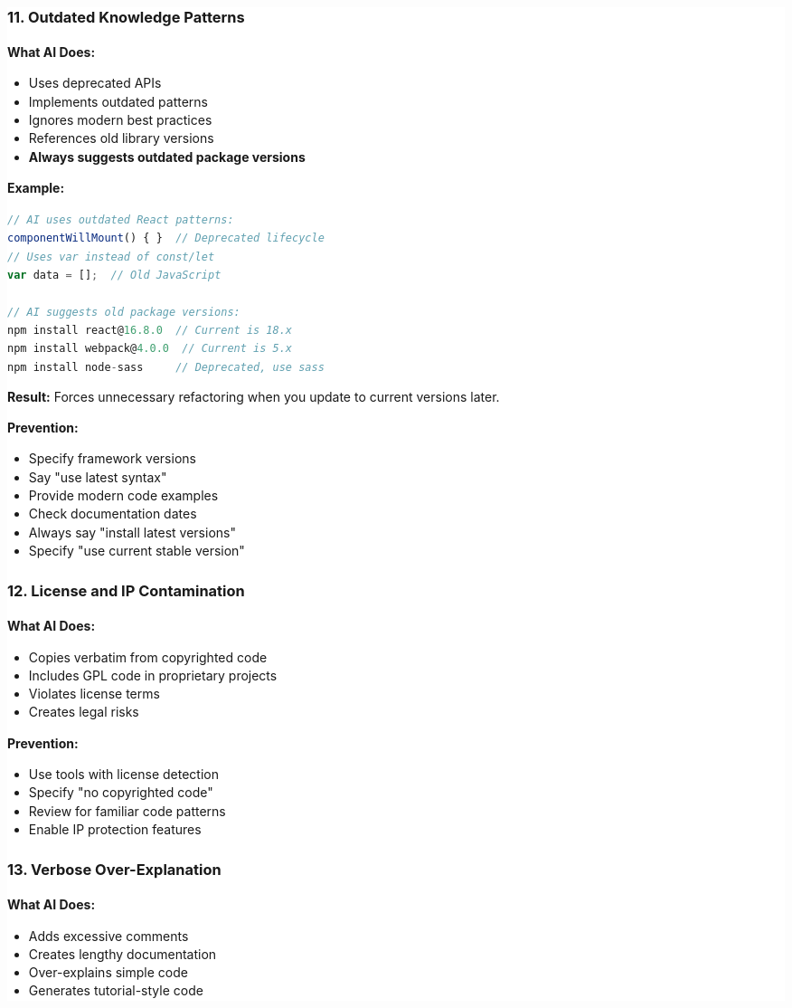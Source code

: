 ### 11. Outdated Knowledge Patterns

**What AI Does:**
- Uses deprecated APIs
- Implements outdated patterns
- Ignores modern best practices
- References old library versions
- **Always suggests outdated package versions**

**Example:**
```javascript
// AI uses outdated React patterns:
componentWillMount() { }  // Deprecated lifecycle
// Uses var instead of const/let
var data = [];  // Old JavaScript

// AI suggests old package versions:
npm install react@16.8.0  // Current is 18.x
npm install webpack@4.0.0  // Current is 5.x
npm install node-sass     // Deprecated, use sass
```

**Result:** Forces unnecessary refactoring when you update to current versions later.

**Prevention:**
- Specify framework versions
- Say "use latest syntax"
- Provide modern code examples
- Check documentation dates
- Always say "install latest versions"
- Specify "use current stable version"

### 12. License and IP Contamination

**What AI Does:**
- Copies verbatim from copyrighted code
- Includes GPL code in proprietary projects
- Violates license terms
- Creates legal risks

**Prevention:**
- Use tools with license detection
- Specify "no copyrighted code"
- Review for familiar code patterns
- Enable IP protection features

### 13. Verbose Over-Explanation

**What AI Does:**
- Adds excessive comments
- Creates lengthy documentation
- Over-explains simple code
- Generates tutorial-style code
